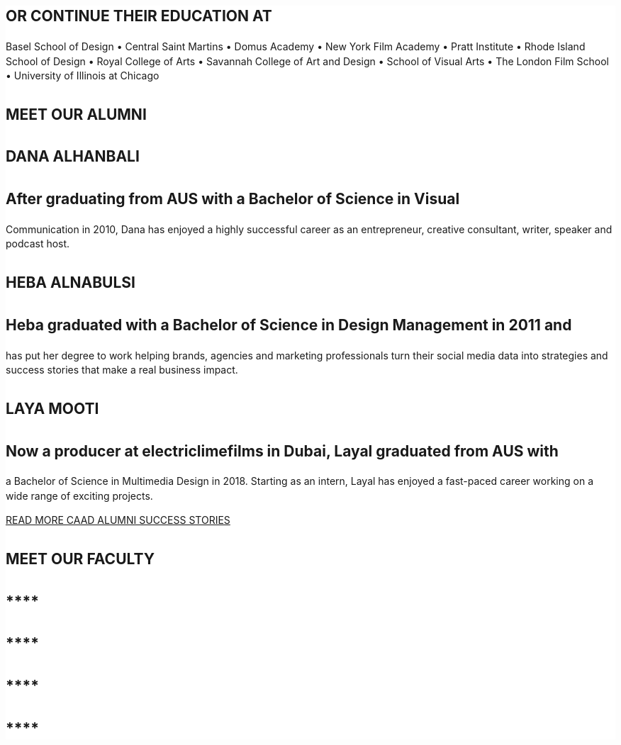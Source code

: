 ## OR CONTINUE THEIR EDUCATION AT

Basel School of Design • Central Saint Martins • Domus Academy • New York Film
Academy • Pratt Institute • Rhode Island School of Design • Royal College of
Arts •  Savannah College of Art and Design • School of Visual Arts • The
London Film School • University of Illinois at Chicago

## MEET OUR ALUMNI

##  **DANA ALHANBALI**

## After graduating from AUS with a Bachelor of Science in Visual
Communication in 2010, Dana has enjoyed a highly successful career as an
entrepreneur, creative consultant, writer, speaker and podcast host.

##  **HEBA ALNABULSI**

## Heba graduated with a Bachelor of Science in Design Management in 2011 and
has put her degree to work helping brands, agencies and marketing
professionals turn their social media data into strategies and success stories
that make a real business impact.

##  **LAYA MOOTI**

## Now a producer at electriclimefilms in Dubai, Layal graduated from AUS with
a Bachelor of Science in Multimedia Design in 2018. Starting as an intern,
Layal has enjoyed a fast-paced career working on a wide range of exciting
projects.

[ READ MORE CAAD ALUMNI SUCCESS STORIES
](https://www.aus.edu/media/news?og_group_ref_target_id_entityreference_filter=54)

## MEET OUR FACULTY

##  ****

##  ****

##  ****

##  ****
